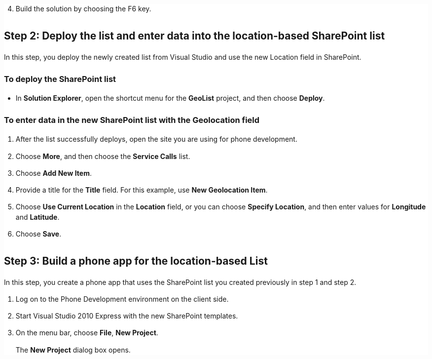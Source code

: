 4. Build the solution by choosing the F6 key. 
    
  

## Step 2: Deploy the list and enter data into the location-based SharePoint list
<a name="HowToCreateMapBasedPhoneApp_Step2"> </a>

In this step, you deploy the newly created list from Visual Studio and use the new Location field in SharePoint. 
  
    
    

### To deploy the SharePoint list


- In  **Solution Explorer**, open the shortcut menu for the  **GeoList** project, and then choose **Deploy**. 
    
  

### To enter data in the new SharePoint list with the Geolocation field


1. After the list successfully deploys, open the site you are using for phone development. 
    
  
2. Choose  **More**, and then choose the  **Service Calls** list.
    
  
3. Choose  **Add New Item**. 
    
  
4. Provide a title for the  **Title** field. For this example, use **New Geolocation Item**. 
    
  
5. Choose  **Use Current Location** in the **Location** field, or you can choose **Specify Location**, and then enter values for **Longitude** and **Latitude**. 
    
  
6. Choose  **Save**. 
    
  

## Step 3: Build a phone app for the location-based List
<a name="HowToCreateMapBasedPhoneApp_Step3"> </a>

In this step, you create a phone app that uses the SharePoint list you created previously in step 1 and step 2. 
  
    
    

1. Log on to the Phone Development environment on the client side. 
    
  
2. Start Visual Studio 2010 Express with the new SharePoint templates. 
    
  
3. On the menu bar, choose  **File**,  **New Project**. 
    
    The  **New Project** dialog box opens.
    
